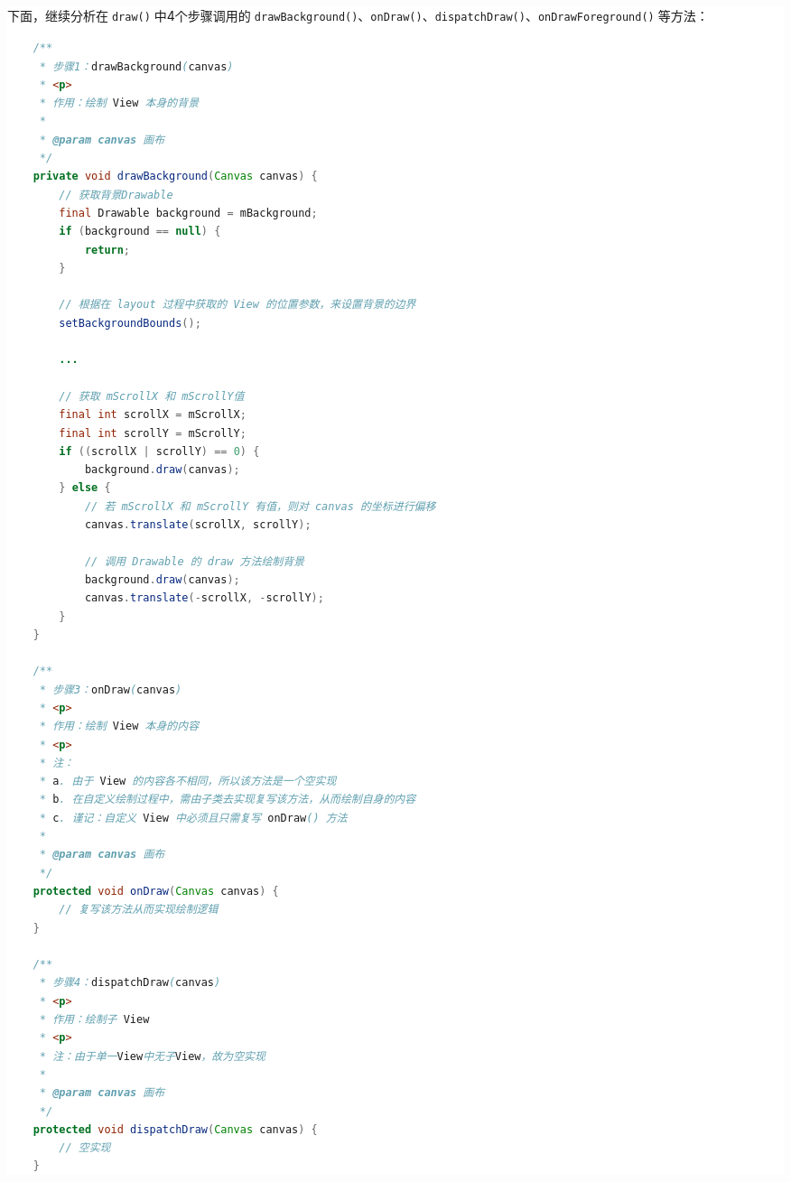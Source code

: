下面，继续分析在 `draw()` 中4个步骤调用的 `drawBackground()`、`onDraw()`、`dispatchDraw()`、`onDrawForeground()` 等方法：
```java
    /**
     * 步骤1：drawBackground(canvas)
     * <p>
     * 作用：绘制 View 本身的背景
     *
     * @param canvas 画布
     */
    private void drawBackground(Canvas canvas) {
        // 获取背景Drawable
        final Drawable background = mBackground;
        if (background == null) {
            return;
        }

        // 根据在 layout 过程中获取的 View 的位置参数，来设置背景的边界
        setBackgroundBounds();

        ...

        // 获取 mScrollX 和 mScrollY值
        final int scrollX = mScrollX;
        final int scrollY = mScrollY;
        if ((scrollX | scrollY) == 0) {
            background.draw(canvas);
        } else {
            // 若 mScrollX 和 mScrollY 有值，则对 canvas 的坐标进行偏移
            canvas.translate(scrollX, scrollY);

            // 调用 Drawable 的 draw 方法绘制背景
            background.draw(canvas);
            canvas.translate(-scrollX, -scrollY);
        }
    }

    /**
     * 步骤3：onDraw(canvas)
     * <p>
     * 作用：绘制 View 本身的内容
     * <p>
     * 注：
     * a. 由于 View 的内容各不相同，所以该方法是一个空实现
     * b. 在自定义绘制过程中，需由子类去实现复写该方法，从而绘制自身的内容
     * c. 谨记：自定义 View 中必须且只需复写 onDraw() 方法
     *
     * @param canvas 画布
     */
    protected void onDraw(Canvas canvas) {
        // 复写该方法从而实现绘制逻辑
    }

    /**
     * 步骤4：dispatchDraw(canvas)
     * <p>
     * 作用：绘制子 View
     * <p>
     * 注：由于单一View中无子View，故为空实现
     *
     * @param canvas 画布
     */
    protected void dispatchDraw(Canvas canvas) {
        // 空实现
    }
```